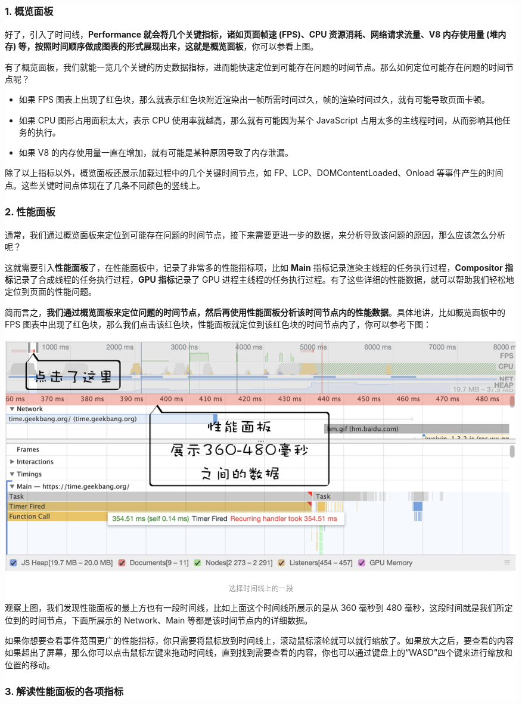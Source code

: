 ### 1. 概览面板

好了，引入了时间线，**Performance 就会将几个关键指标，诸如页面帧速 (FPS)、CPU 资源消耗、网络请求流量、V8 内存使用量 (堆内存) 等，按照时间顺序做成图表的形式展现出来，这就是概览面板**，你可以参看上图。

有了概览面板，我们就能一览几个关键的历史数据指标，进而能快速定位到可能存在问题的时间节点。那么如何定位可能存在问题的时间节点呢？

- 如果 FPS 图表上出现了红色块，那么就表示红色块附近渲染出一帧所需时间过久，帧的渲染时间过久，就有可能导致页面卡顿。

* 如果 CPU 图形占用面积太大，表示 CPU 使用率就越高，那么就有可能因为某个 JavaScript 占用太多的主线程时间，从而影响其他任务的执行。

- 如果 V8 的内存使用量一直在增加，就有可能是某种原因导致了内存泄漏。

除了以上指标以外，概览面板还展示加载过程中的几个关键时间节点，如 FP、LCP、DOMContentLoaded、Onload 等事件产生的时间点。这些关键时间点体现在了几条不同颜色的竖线上。

### 2. 性能面板

通常，我们通过概览面板来定位到可能存在问题的时间节点，接下来需要更进一步的数据，来分析导致该问题的原因，那么应该怎么分析呢？

这就需要引入**性能面板**了，在性能面板中，记录了非常多的性能指标项，比如 **Main** 指标记录渲染主线程的任务执行过程，**Compositor 指标**记录了合成线程的任务执行过程，**GPU 指标**记录了 GPU 进程主线程的任务执行过程。有了这些详细的性能数据，就可以帮助我们轻松地定位到页面的性能问题。

简而言之，**我们通过概览面板来定位问题的时间节点，然后再使用性能面板分析该时间节点内的性能数据**。具体地讲，比如概览面板中的 FPS 图表中出现了红色块，那么我们点击该红色块，性能面板就定位到该红色块的时间节点内了，你可以参考下图：

![选择时间线上的一段](../../public/browser/snacks/snack-4/image-26.png)

<div style="text-align: center; font-size: 12px; color: #999; margin-bottom: 8px;">选择时间线上的一段</div>

观察上图，我们发现性能面板的最上方也有一段时间线，比如上面这个时间线所展示的是从 360 毫秒到 480 毫秒，这段时间就是我们所定位到的时间节点，下面所展示的 Network、Main 等都是该时间节点内的详细数据。

如果你想要查看事件范围更广的性能指标，你只需要将鼠标放到时间线上，滚动鼠标滚轮就可以就行缩放了。如果放大之后，要查看的内容如果超出了屏幕，那么你可以点击鼠标左键来拖动时间线，直到找到需要查看的内容，你也可以通过键盘上的“WASD”四个键来进行缩放和位置的移动。

### 3. 解读性能面板的各项指标
